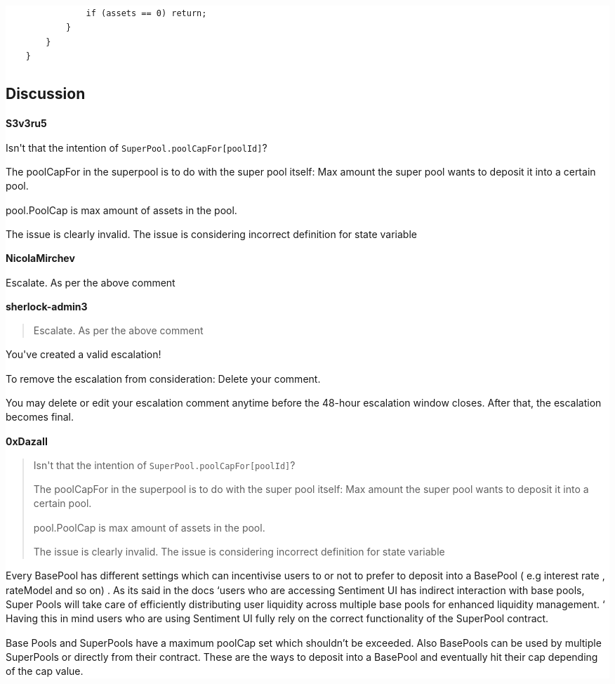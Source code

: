 ```diff
                if (assets == 0) return;
            }
        }
    }
```



## Discussion

**S3v3ru5**

Isn't that the intention of `SuperPool.poolCapFor[poolId]`?

 The poolCapFor in the superpool is to do with the super pool itself: Max amount the super pool wants to deposit it into a certain pool. 

pool.PoolCap is max amount of assets in the pool.

The issue is clearly invalid. The issue is considering incorrect definition for state variable

**NicolaMirchev**

Escalate. 
As per the above comment

**sherlock-admin3**

> Escalate. 
> As per the above comment

You've created a valid escalation!

To remove the escalation from consideration: Delete your comment.

You may delete or edit your escalation comment anytime before the 48-hour escalation window closes. After that, the escalation becomes final.

**0xDazaII**

> Isn't that the intention of `SuperPool.poolCapFor[poolId]`?
> 
> The poolCapFor in the superpool is to do with the super pool itself: Max amount the super pool wants to deposit it into a certain pool.
> 
> pool.PoolCap is max amount of assets in the pool.
> 
> The issue is clearly invalid. The issue is considering incorrect definition for state variable

Every BasePool has different settings which can incentivise users to or not to prefer to deposit into a BasePool ( e.g interest rate , rateModel and so on) . As its said in the docs ‘users who are accessing Sentiment UI has indirect interaction with base pools, Super Pools will take care of efficiently distributing user liquidity across multiple base pools for enhanced liquidity management. ‘ Having this in mind users who are using Sentiment UI fully rely on the correct functionality of the SuperPool contract. 

Base Pools and SuperPools have a maximum poolCap set which shouldn’t be exceeded. Also BasePools can be used by multiple SuperPools or directly from their contract. These are the ways to deposit into a BasePool and eventually hit their cap depending of the cap value.
